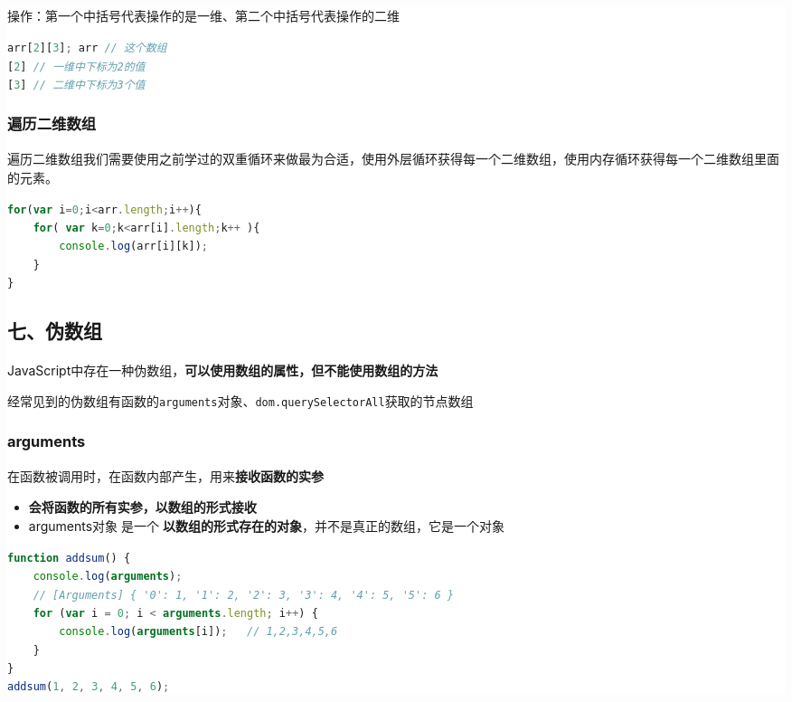 操作：第一个中括号代表操作的是一维、第二个中括号代表操作的二维&#x20;

```js
arr[2][3]; arr // 这个数组 
[2] // 一维中下标为2的值 
[3] // 二维中下标为3个值
```

### 遍历二维数组

遍历二维数组我们需要使用之前学过的双重循环来做最为合适，使用外层循环获得每一个二维数组，使用内存循环获得每一个二维数组里面的元素。&#x20;

```js
for(var i=0;i<arr.length;i++){ 
    for( var k=0;k<arr[i].length;k++ ){
        console.log(arr[i][k]);
    } 
}
```

## 七、伪数组

JavaScript中存在一种伪数组，**可以使用数组的属性，但不能使用数组的方法**

经常见到的伪数组有函数的`arguments`对象、`dom.querySelectorAll`获取的节点数组

### arguments

在函数被调用时，在函数内部产生，用来**接收函数的实参**

- **会将函数的所有实参，以数组的形式接收**
- arguments对象 是一个 **以数组的形式存在的对象**，并不是真正的数组，它是一个对象

```js
function addsum() {
    console.log(arguments); 
    // [Arguments] { '0': 1, '1': 2, '2': 3, '3': 4, '4': 5, '5': 6 }
    for (var i = 0; i < arguments.length; i++) {
        console.log(arguments[i]);   // 1,2,3,4,5,6
    }
}
addsum(1, 2, 3, 4, 5, 6);
```

